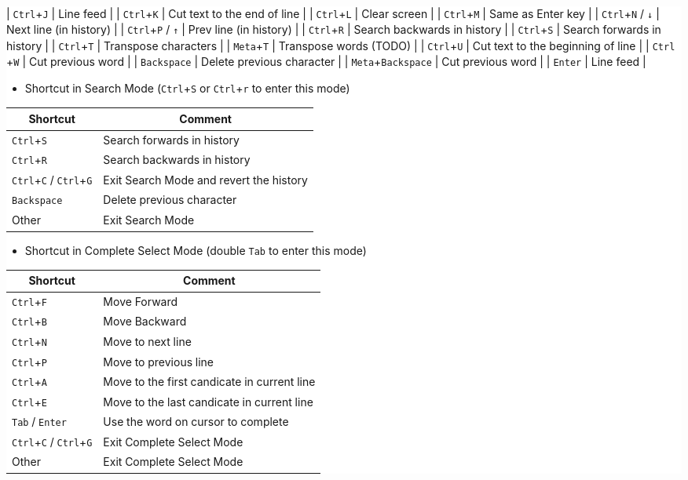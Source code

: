 | `Ctrl`+`J`         | Line feed                                |
| `Ctrl`+`K`         | Cut text to the end of line              |
| `Ctrl`+`L`         | Clear screen                             |
| `Ctrl`+`M`         | Same as Enter key                        |
| `Ctrl`+`N` / `↓`   | Next line (in history)                   |
| `Ctrl`+`P` / `↑`   | Prev line (in history)                   |
| `Ctrl`+`R`         | Search backwards in history              |
| `Ctrl`+`S`         | Search forwards in history               |
| `Ctrl`+`T`         | Transpose characters                     |
| `Meta`+`T`         | Transpose words (TODO)                   |
| `Ctrl`+`U`         | Cut text to the beginning of line        |
| `Ctrl`+`W`         | Cut previous word                        |
| `Backspace`        | Delete previous character                |
| `Meta`+`Backspace` | Cut previous word                        |
| `Enter`            | Line feed                                |


* Shortcut in Search Mode (`Ctrl`+`S` or `Ctrl`+`r` to enter this mode)

| Shortcut                | Comment                                     |
|-------------------------|---------------------------------------------|
| `Ctrl`+`S`              | Search forwards in history                  |
| `Ctrl`+`R`              | Search backwards in history                 |
| `Ctrl`+`C` / `Ctrl`+`G` | Exit Search Mode and revert the history     |
| `Backspace`             | Delete previous character                   |
| Other                   | Exit Search Mode                            |

* Shortcut in Complete Select Mode (double `Tab` to enter this mode)

| Shortcut                | Comment                                     |
|-------------------------|---------------------------------------------|
| `Ctrl`+`F`              | Move Forward                                |
| `Ctrl`+`B`              | Move Backward                               |
| `Ctrl`+`N`              | Move to next line                           |
| `Ctrl`+`P`              | Move to previous line                       |
| `Ctrl`+`A`              | Move to the first candicate in current line |
| `Ctrl`+`E`              | Move to the last candicate in current line  |
| `Tab` / `Enter`         | Use the word on cursor to complete          |
| `Ctrl`+`C` / `Ctrl`+`G` | Exit Complete Select Mode                   |
| Other                   | Exit Complete Select Mode                   |
